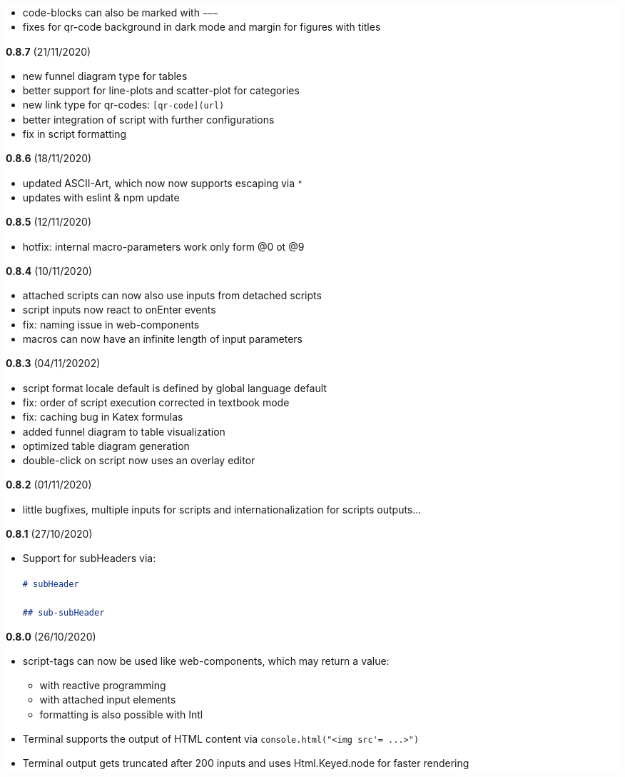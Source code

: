 - code-blocks can also be marked with `~~~`
- fixes for qr-code background in dark mode and margin for figures with titles

**0.8.7** (21/11/2020)

- new funnel diagram type for tables
- better support for line-plots and scatter-plot for categories
- new link type for qr-codes: `[qr-code](url)`
- better integration of script with further configurations
- fix in script formatting

**0.8.6** (18/11/2020)

- updated ASCII-Art, which now now supports escaping via `"`
- updates with eslint & npm update

**0.8.5** (12/11/2020)

- hotfix: internal macro-parameters work only form @0 ot @9

**0.8.4** (10/11/2020)

- attached scripts can now also use inputs from detached scripts
- script inputs now react to onEnter events
- fix: naming issue in web-components
- macros can now have an infinite length of input parameters

**0.8.3** (04/11/20202)

- script format locale default is defined by global language default
- fix: order of script execution corrected in textbook mode
- fix: caching bug in Katex formulas
- added funnel diagram to table visualization
- optimized table diagram generation
- double-click on script now uses an overlay editor

**0.8.2** (01/11/2020)

- little bugfixes, multiple inputs for scripts and internationalization for scripts outputs...

**0.8.1** (27/10/2020)

- Support for subHeaders via:

  ```markdown
  # subHeader

  ## sub-subHeader
  ```

**0.8.0** (26/10/2020)

- script-tags can now be used like web-components, which may return a value:

  - with reactive programming
  - with attached input elements
  - formatting is also possible with Intl

- Terminal supports the output of HTML content via
  `console.html("<img src'= ...>")`
- Terminal output gets truncated after 200 inputs and uses Html.Keyed.node
  for faster rendering
